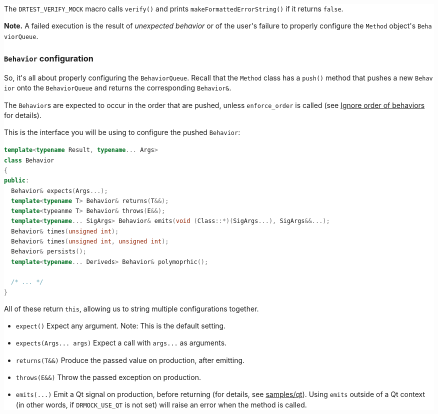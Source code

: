 The `DRTEST_VERIFY_MOCK` macro calls `verify()` and prints
`makeFormattedErrorString()` if it returns `false`.

**Note.** A failed execution is the result of _unexpected behavior_ or
of the user's failure to properly configure the `Method` object's
`BehaviorQueue`.

### `Behavior` configuration

So, it's all about properly configuring the `BehaviorQueue`. Recall that
the `Method` class has a `push()` method that pushes a new `Behavior`
onto the `BehaviorQueue` and returns the corresponding `Behavior&`.

The `Behavior`s are expected to occur in the order that are pushed,
unless `enforce_order` is called (see [Ignore order of
behaviors](#ignore-order-of-behaviors) for details).

This is the interface you will be using to configure the pushed
`Behavior`:

```cpp
template<typename Result, typename... Args>
class Behavior
{
public:
  Behavior& expects(Args...);
  template<typename T> Behavior& returns(T&&);
  template<typeanme T> Behavior& throws(E&&);
  template<typename... SigArgs> Behavior& emits(void (Class::*)(SigArgs...), SigArgs&&...);
  Behavior& times(unsigned int);
  Behavior& times(unsigned int, unsigned int);
  Behavior& persists();
  template<typename... Deriveds> Behavior& polymoprhic();

  /* ... */
}
```

All of these return `this`, allowing us to string multiple
configurations together.

* `expect()`
  Expect any argument. Note: This is the default setting.

* `expects(Args... args)`
  Expect a call with `args...` as arguments.

* `returns(T&&)`
  Produce the passed value on production, after emitting.

* `throws(E&&)`
  Throw the passed exception on production.

* `emits(...)`
  Emit a Qt signal on production, before returning (for details, see
  [samples/qt](qt.md)). Using `emits` outside of a Qt context (in other
  words, if `DRMOCK_USE_QT` is not set) will raise an error when the
  method is called.
